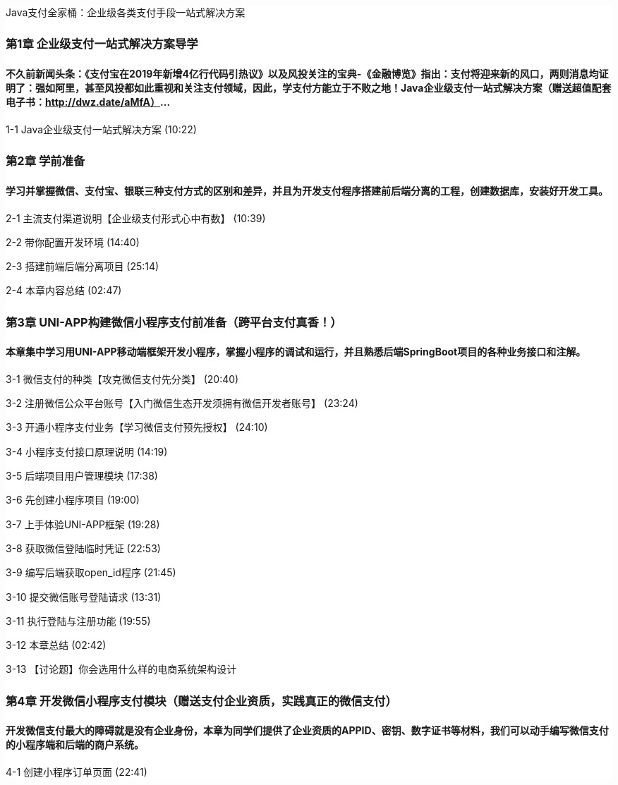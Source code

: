 Java支付全家桶：企业级各类支付手段一站式解决方案
### 第1章 企业级支付一站式解决方案导学 

#### 不久前新闻头条：《支付宝在2019年新增4亿行代码引热议》以及风投关注的宝典-《金融博览》指出：支付将迎来新的风口，两则消息均证明了：强如阿里，甚至风投都如此重视和关注支付领域，因此，学支付方能立于不败之地！Java企业级支付一站式解决方案（赠送超值配套电子书：http://dwz.date/aMfA）...
1-1 Java企业级支付一站式解决方案 (10:22)


### 第2章 学前准备 

#### 学习并掌握微信、支付宝、银联三种支付方式的区别和差异，并且为开发支付程序搭建前后端分离的工程，创建数据库，安装好开发工具。
2-1 主流支付渠道说明【企业级支付形式心中有数】 (10:39)

2-2 带你配置开发环境 (14:40)

2-3 搭建前端后端分离项目 (25:14)

2-4 本章内容总结 (02:47)


### 第3章 UNI-APP构建微信小程序支付前准备（跨平台支付真香！）

#### 本章集中学习用UNI-APP移动端框架开发小程序，掌握小程序的调试和运行，并且熟悉后端SpringBoot项目的各种业务接口和注解。
3-1 微信支付的种类【攻克微信支付先分类】 (20:40)

3-2 注册微信公众平台账号【入门微信生态开发须拥有微信开发者账号】 (23:24)

3-3 开通小程序支付业务【学习微信支付预先授权】 (24:10)

3-4 小程序支付接口原理说明 (14:19)

3-5 后端项目用户管理模块 (17:38)

3-6 先创建小程序项目 (19:00)

3-7 上手体验UNI-APP框架 (19:28)

3-8 获取微信登陆临时凭证 (22:53)

3-9 编写后端获取open_id程序 (21:45)

3-10 提交微信账号登陆请求 (13:31)

3-11 执行登陆与注册功能 (19:55)

3-12 本章总结 (02:42)

3-13 【讨论题】你会选用什么样的电商系统架构设计


### 第4章 开发微信小程序支付模块（赠送支付企业资质，实践真正的微信支付）

#### 开发微信支付最大的障碍就是没有企业身份，本章为同学们提供了企业资质的APPID、密钥、数字证书等材料，我们可以动手编写微信支付的小程序端和后端的商户系统。
4-1 创建小程序订单页面 (22:41)
